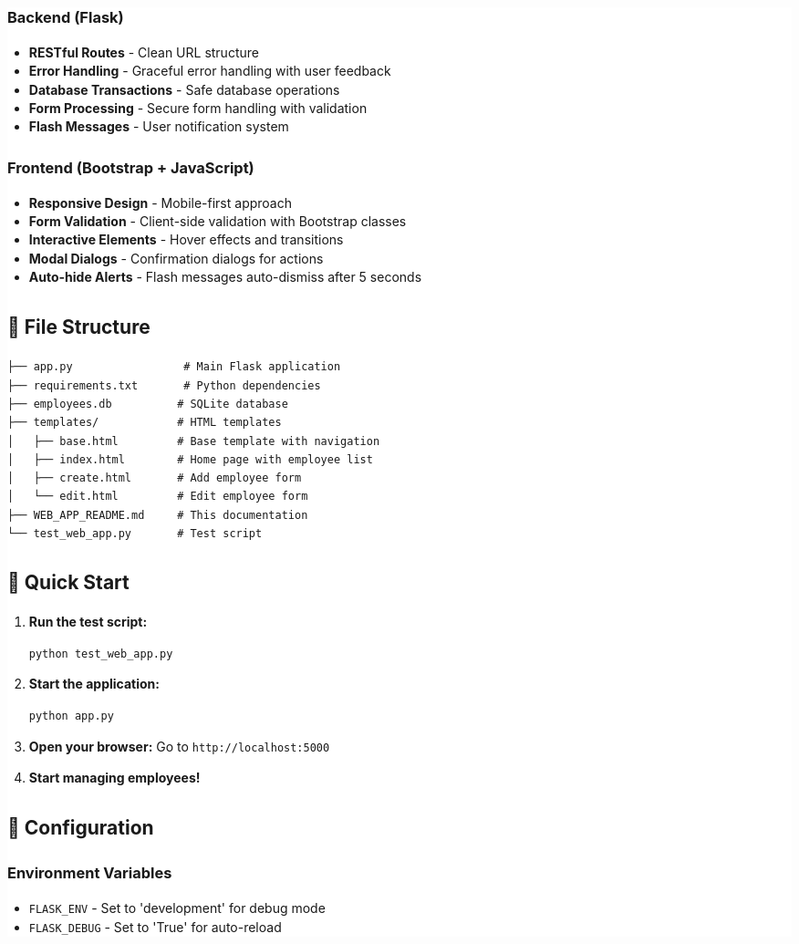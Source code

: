 ### Backend (Flask)
- **RESTful Routes** - Clean URL structure
- **Error Handling** - Graceful error handling with user feedback
- **Database Transactions** - Safe database operations
- **Form Processing** - Secure form handling with validation
- **Flash Messages** - User notification system

### Frontend (Bootstrap + JavaScript)
- **Responsive Design** - Mobile-first approach
- **Form Validation** - Client-side validation with Bootstrap classes
- **Interactive Elements** - Hover effects and transitions
- **Modal Dialogs** - Confirmation dialogs for actions
- **Auto-hide Alerts** - Flash messages auto-dismiss after 5 seconds

## 📁 File Structure

```
├── app.py                 # Main Flask application
├── requirements.txt       # Python dependencies
├── employees.db          # SQLite database
├── templates/            # HTML templates
│   ├── base.html         # Base template with navigation
│   ├── index.html        # Home page with employee list
│   ├── create.html       # Add employee form
│   └── edit.html         # Edit employee form
├── WEB_APP_README.md     # This documentation
└── test_web_app.py       # Test script
```

## 🚀 Quick Start

1. **Run the test script:**
   ```bash
   python test_web_app.py
   ```

2. **Start the application:**
   ```bash
   python app.py
   ```

3. **Open your browser:**
   Go to `http://localhost:5000`

4. **Start managing employees!**

## 🔧 Configuration

### Environment Variables
- `FLASK_ENV` - Set to 'development' for debug mode
- `FLASK_DEBUG` - Set to 'True' for auto-reload
